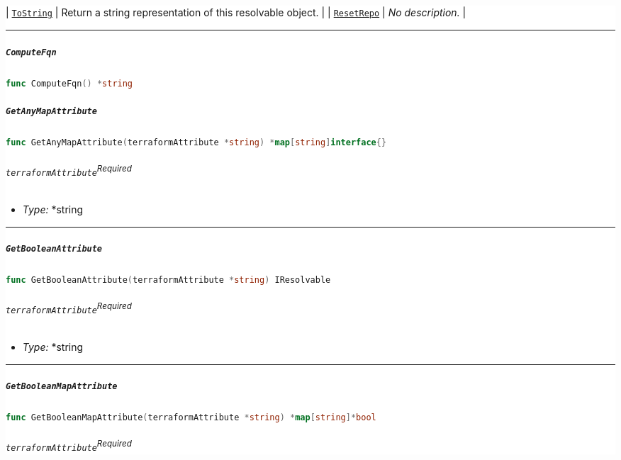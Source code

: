 | <code><a href="#@cdktf/provider-databricks.library.LibraryCranOutputReference.toString">ToString</a></code> | Return a string representation of this resolvable object. |
| <code><a href="#@cdktf/provider-databricks.library.LibraryCranOutputReference.resetRepo">ResetRepo</a></code> | *No description.* |

---

##### `ComputeFqn` <a name="ComputeFqn" id="@cdktf/provider-databricks.library.LibraryCranOutputReference.computeFqn"></a>

```go
func ComputeFqn() *string
```

##### `GetAnyMapAttribute` <a name="GetAnyMapAttribute" id="@cdktf/provider-databricks.library.LibraryCranOutputReference.getAnyMapAttribute"></a>

```go
func GetAnyMapAttribute(terraformAttribute *string) *map[string]interface{}
```

###### `terraformAttribute`<sup>Required</sup> <a name="terraformAttribute" id="@cdktf/provider-databricks.library.LibraryCranOutputReference.getAnyMapAttribute.parameter.terraformAttribute"></a>

- *Type:* *string

---

##### `GetBooleanAttribute` <a name="GetBooleanAttribute" id="@cdktf/provider-databricks.library.LibraryCranOutputReference.getBooleanAttribute"></a>

```go
func GetBooleanAttribute(terraformAttribute *string) IResolvable
```

###### `terraformAttribute`<sup>Required</sup> <a name="terraformAttribute" id="@cdktf/provider-databricks.library.LibraryCranOutputReference.getBooleanAttribute.parameter.terraformAttribute"></a>

- *Type:* *string

---

##### `GetBooleanMapAttribute` <a name="GetBooleanMapAttribute" id="@cdktf/provider-databricks.library.LibraryCranOutputReference.getBooleanMapAttribute"></a>

```go
func GetBooleanMapAttribute(terraformAttribute *string) *map[string]*bool
```

###### `terraformAttribute`<sup>Required</sup> <a name="terraformAttribute" id="@cdktf/provider-databricks.library.LibraryCranOutputReference.getBooleanMapAttribute.parameter.terraformAttribute"></a>
